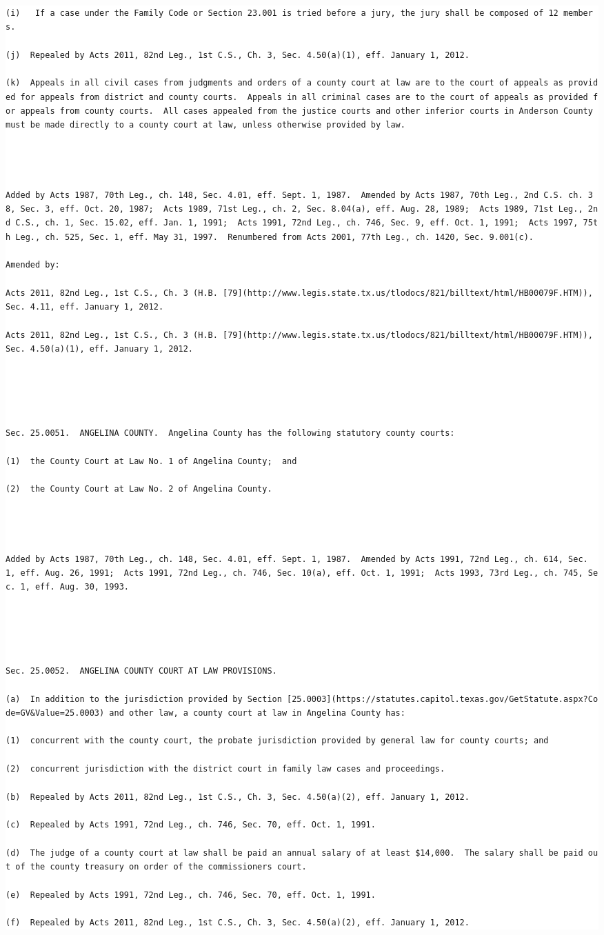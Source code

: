     (i)   If a case under the Family Code or Section 23.001 is tried before a jury, the jury shall be composed of 12 members.
    
    (j)  Repealed by Acts 2011, 82nd Leg., 1st C.S., Ch. 3, Sec. 4.50(a)(1), eff. January 1, 2012.
    
    (k)  Appeals in all civil cases from judgments and orders of a county court at law are to the court of appeals as provided for appeals from district and county courts.  Appeals in all criminal cases are to the court of appeals as provided for appeals from county courts.  All cases appealed from the justice courts and other inferior courts in Anderson County must be made directly to a county court at law, unless otherwise provided by law.
    
    
    
    
    Added by Acts 1987, 70th Leg., ch. 148, Sec. 4.01, eff. Sept. 1, 1987.  Amended by Acts 1987, 70th Leg., 2nd C.S. ch. 38, Sec. 3, eff. Oct. 20, 1987;  Acts 1989, 71st Leg., ch. 2, Sec. 8.04(a), eff. Aug. 28, 1989;  Acts 1989, 71st Leg., 2nd C.S., ch. 1, Sec. 15.02, eff. Jan. 1, 1991;  Acts 1991, 72nd Leg., ch. 746, Sec. 9, eff. Oct. 1, 1991;  Acts 1997, 75th Leg., ch. 525, Sec. 1, eff. May 31, 1997.  Renumbered from Acts 2001, 77th Leg., ch. 1420, Sec. 9.001(c).
    
    Amended by: 
    
    Acts 2011, 82nd Leg., 1st C.S., Ch. 3 (H.B. [79](http://www.legis.state.tx.us/tlodocs/821/billtext/html/HB00079F.HTM)), Sec. 4.11, eff. January 1, 2012.
    
    Acts 2011, 82nd Leg., 1st C.S., Ch. 3 (H.B. [79](http://www.legis.state.tx.us/tlodocs/821/billtext/html/HB00079F.HTM)), Sec. 4.50(a)(1), eff. January 1, 2012.
    
    
    
    
    
    Sec. 25.0051.  ANGELINA COUNTY.  Angelina County has the following statutory county courts:
    
    (1)  the County Court at Law No. 1 of Angelina County;  and
    
    (2)  the County Court at Law No. 2 of Angelina County.
    
    
    
    
    Added by Acts 1987, 70th Leg., ch. 148, Sec. 4.01, eff. Sept. 1, 1987.  Amended by Acts 1991, 72nd Leg., ch. 614, Sec. 1, eff. Aug. 26, 1991;  Acts 1991, 72nd Leg., ch. 746, Sec. 10(a), eff. Oct. 1, 1991;  Acts 1993, 73rd Leg., ch. 745, Sec. 1, eff. Aug. 30, 1993.
    
    
    
    
    
    Sec. 25.0052.  ANGELINA COUNTY COURT AT LAW PROVISIONS.  
    
    (a)  In addition to the jurisdiction provided by Section [25.0003](https://statutes.capitol.texas.gov/GetStatute.aspx?Code=GV&Value=25.0003) and other law, a county court at law in Angelina County has:
    
    (1)  concurrent with the county court, the probate jurisdiction provided by general law for county courts; and
    
    (2)  concurrent jurisdiction with the district court in family law cases and proceedings.
    
    (b)  Repealed by Acts 2011, 82nd Leg., 1st C.S., Ch. 3, Sec. 4.50(a)(2), eff. January 1, 2012.
    
    (c)  Repealed by Acts 1991, 72nd Leg., ch. 746, Sec. 70, eff. Oct. 1, 1991.
    
    (d)  The judge of a county court at law shall be paid an annual salary of at least $14,000.  The salary shall be paid out of the county treasury on order of the commissioners court.
    
    (e)  Repealed by Acts 1991, 72nd Leg., ch. 746, Sec. 70, eff. Oct. 1, 1991.
    
    (f)  Repealed by Acts 2011, 82nd Leg., 1st C.S., Ch. 3, Sec. 4.50(a)(2), eff. January 1, 2012.
    
